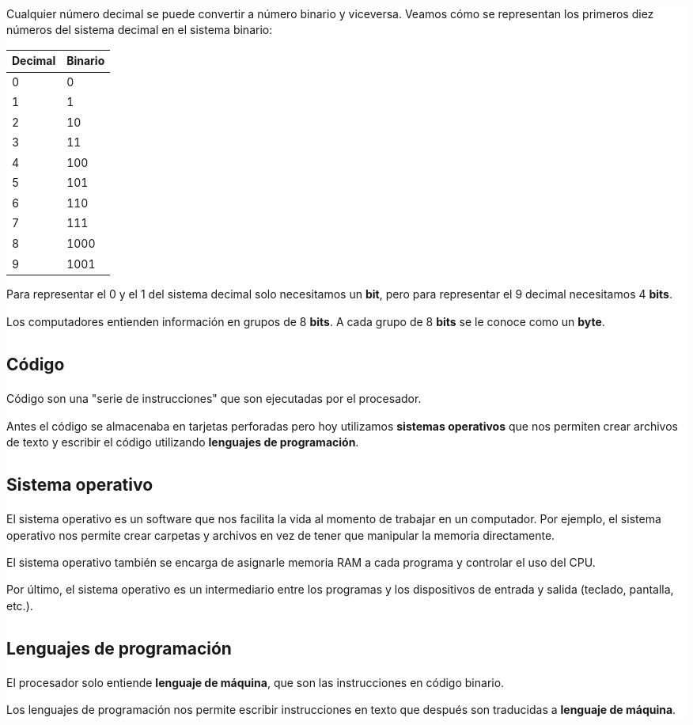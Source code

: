 Cualquier número decimal se puede convertir a número binario y viceversa. Veamos cómo se representan los primeros diez números del sistema decimal en el sistema binario:

| Decimal | Binario |
| --- | --- |
| 0 | 0 |
| 1 | 1 |
| 2 | 10 |
| 3 | 11 |
| 4 | 100 |
| 5 | 101 |
| 6 | 110 |
| 7 | 111 |
| 8 | 1000 |
| 9 | 1001 |

Para representar el 0 y el 1 del sistema decimal solo necesitamos un **bit**, pero para representar el 9 decimal necesitamos 4 **bits**.

Los computadores entienden información en grupos de 8 **bits**. A cada grupo de 8 **bits** se le conoce como un **byte**.

## Código

Código son una "serie de instrucciones" que son ejecutadas por el procesador.

Antes el código se almacenaba en tarjetas perforadas pero hoy utilizamos **sistemas operativos** que nos permiten crear archivos de texto y escribir el código utilizando **lenguajes de programación**.

## Sistema operativo

El sistema operativo es un software que nos facilita la vida al momento de trabajar en un computador. Por ejemplo, el sistema operativo nos permite crear carpetas y archivos en vez de tener que manipular la memoria directamente.

El sistema operativo también se encarga de asignarle memoria RAM a cada programa y controlar el uso del CPU.

Por último, el sistema operativo es un intermediario entre los programas y los dispositivos de entrada y salida \(teclado, pantalla, etc.\).

## Lenguajes de programación

El procesador solo entiende **lenguaje de máquina**, que son las instrucciones en código binario.

Los lenguajes de programación nos permite escribir instrucciones en texto que después son traducidas a **lenguaje de máquina**.
